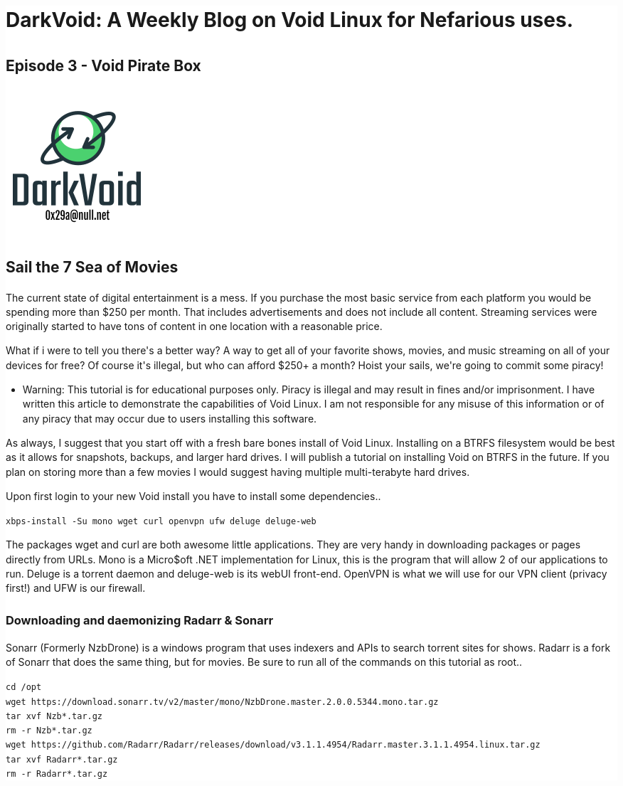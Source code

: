 # DarkVoid: A Weekly Blog on Void Linux for Nefarious uses.
## Episode 3 - Void Pirate Box
![](https://github.com/0x29aNull/DarkVoid/blob/main/DVLogo.png?raw=true)

## Sail the 7 Sea of Movies

The current state of digital entertainment is a mess.
If you purchase the most basic service from each platform you would
be spending more than $250 per month. That includes advertisements
and does not include all content. Streaming services were originally
started to have tons of content in one location with a reasonable price.

What if i were to tell you there's a better way? A way to get all of your
favorite shows, movies, and music streaming on all of your devices for free?
Of course it's illegal, but who can afford $250+ a month? Hoist your sails,
we're going to commit some piracy!

* Warning: This tutorial is for educational purposes only. Piracy is illegal
and may result in fines and/or imprisonment. I have written this article to
demonstrate the capabilities of Void Linux. I am not responsible for any
misuse of this information or of any piracy that may occur due to users installing
this software.

As always, I suggest that you start off with a fresh bare bones install of
Void Linux. Installing on a BTRFS filesystem would be best as it allows for snapshots,
backups, and larger hard drives. I will publish a tutorial on installing Void on
BTRFS in the future. If you plan on storing more than a few movies I would suggest
having multiple multi-terabyte hard drives.

Upon first login to your new Void install you have to install some dependencies..

```` xbps-install -Su mono wget curl openvpn ufw deluge deluge-web ````

The packages wget and curl are both awesome little applications. They are very handy
in downloading packages or pages directly from URLs. Mono is a Micro$oft .NET
implementation for Linux, this is the program that will allow 2 of our applications
to run. Deluge is a torrent daemon and deluge-web is its webUI front-end. OpenVPN
is what we will use for our VPN client (privacy first!) and UFW is our firewall.

### Downloading and daemonizing Radarr & Sonarr

Sonarr (Formerly NzbDrone) is a windows program that uses indexers and APIs to search torrent
sites for shows. Radarr is a fork of Sonarr that does the same thing, but for movies.
Be sure to run all of the commands on this tutorial as root..

````cd /opt ````\
````wget https://download.sonarr.tv/v2/master/mono/NzbDrone.master.2.0.0.5344.mono.tar.gz ````\
````tar xvf Nzb*.tar.gz````\
````rm -r Nzb*.tar.gz````\
````wget https://github.com/Radarr/Radarr/releases/download/v3.1.1.4954/Radarr.master.3.1.1.4954.linux.tar.gz````\
````tar xvf Radarr*.tar.gz````\
````rm -r Radarr*.tar.gz````

````